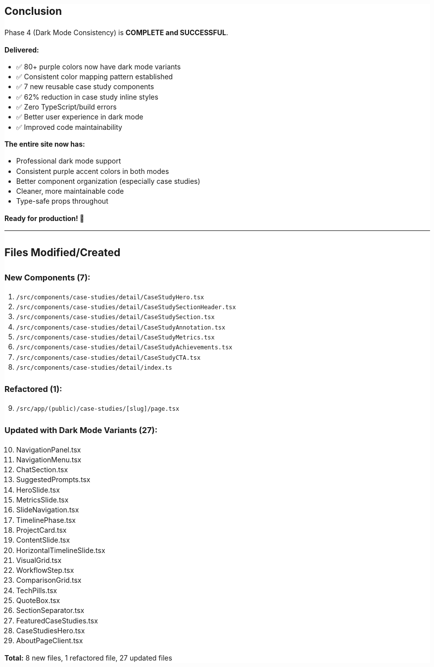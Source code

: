
## Conclusion

Phase 4 (Dark Mode Consistency) is **COMPLETE and SUCCESSFUL**.

**Delivered:**
- ✅ 80+ purple colors now have dark mode variants
- ✅ Consistent color mapping pattern established
- ✅ 7 new reusable case study components
- ✅ 62% reduction in case study inline styles
- ✅ Zero TypeScript/build errors
- ✅ Better user experience in dark mode
- ✅ Improved code maintainability

**The entire site now has:**
- Professional dark mode support
- Consistent purple accent colors in both modes
- Better component organization (especially case studies)
- Cleaner, more maintainable code
- Type-safe props throughout

**Ready for production! 🚀**

---

## Files Modified/Created

### New Components (7):
1. `/src/components/case-studies/detail/CaseStudyHero.tsx`
2. `/src/components/case-studies/detail/CaseStudySectionHeader.tsx`
3. `/src/components/case-studies/detail/CaseStudySection.tsx`
4. `/src/components/case-studies/detail/CaseStudyAnnotation.tsx`
5. `/src/components/case-studies/detail/CaseStudyMetrics.tsx`
6. `/src/components/case-studies/detail/CaseStudyAchievements.tsx`
7. `/src/components/case-studies/detail/CaseStudyCTA.tsx`
8. `/src/components/case-studies/detail/index.ts`

### Refactored (1):
9. `/src/app/(public)/case-studies/[slug]/page.tsx`

### Updated with Dark Mode Variants (27):
10. NavigationPanel.tsx
11. NavigationMenu.tsx
12. ChatSection.tsx
13. SuggestedPrompts.tsx
14. HeroSlide.tsx
15. MetricsSlide.tsx
16. SlideNavigation.tsx
17. TimelinePhase.tsx
18. ProjectCard.tsx
19. ContentSlide.tsx
20. HorizontalTimelineSlide.tsx
21. VisualGrid.tsx
22. WorkflowStep.tsx
23. ComparisonGrid.tsx
24. TechPills.tsx
25. QuoteBox.tsx
26. SectionSeparator.tsx
27. FeaturedCaseStudies.tsx
28. CaseStudiesHero.tsx
29. AboutPageClient.tsx

**Total:** 8 new files, 1 refactored file, 27 updated files
